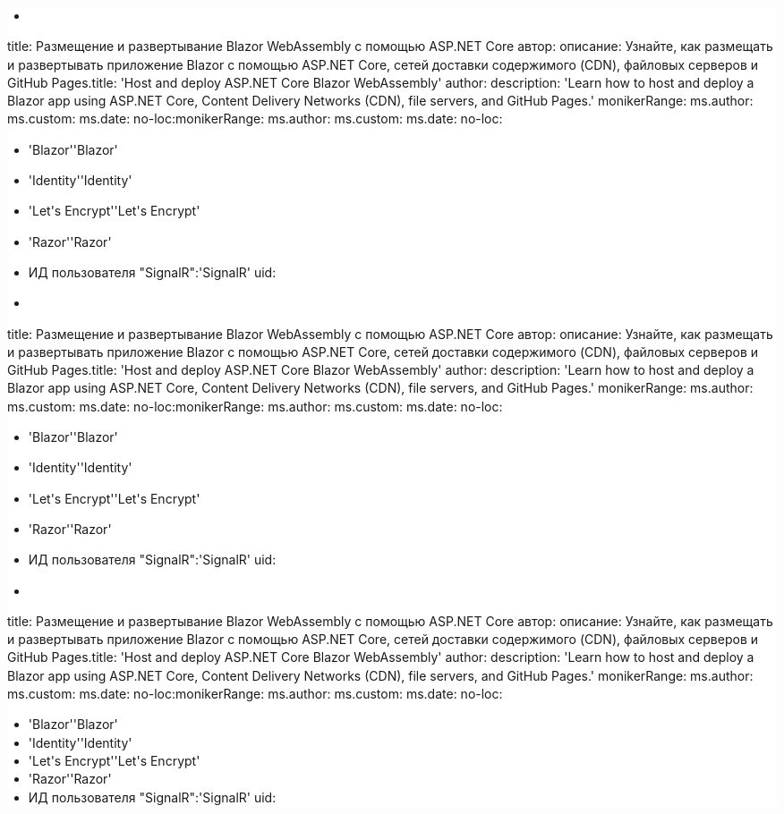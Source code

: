 -
<span data-ttu-id="c3e0c-289">title: Размещение и развертывание Blazor WebAssembly с помощью ASP.NET Core автор: описание: Узнайте, как размещать и развертывать приложение Blazor с помощью ASP.NET Core, сетей доставки содержимого (CDN), файловых серверов и GitHub Pages.</span><span class="sxs-lookup"><span data-stu-id="c3e0c-289">title: 'Host and deploy ASP.NET Core Blazor WebAssembly' author: description: 'Learn how to host and deploy a Blazor app using ASP.NET Core, Content Delivery Networks (CDN), file servers, and GitHub Pages.'</span></span>
<span data-ttu-id="c3e0c-290">monikerRange: ms.author: ms.custom: ms.date: no-loc:</span><span class="sxs-lookup"><span data-stu-id="c3e0c-290">monikerRange: ms.author: ms.custom: ms.date: no-loc:</span></span>
- <span data-ttu-id="c3e0c-291">'Blazor'</span><span class="sxs-lookup"><span data-stu-id="c3e0c-291">'Blazor'</span></span>
- <span data-ttu-id="c3e0c-292">'Identity'</span><span class="sxs-lookup"><span data-stu-id="c3e0c-292">'Identity'</span></span>
- <span data-ttu-id="c3e0c-293">'Let's Encrypt'</span><span class="sxs-lookup"><span data-stu-id="c3e0c-293">'Let's Encrypt'</span></span>
- <span data-ttu-id="c3e0c-294">'Razor'</span><span class="sxs-lookup"><span data-stu-id="c3e0c-294">'Razor'</span></span>
- <span data-ttu-id="c3e0c-295">ИД пользователя "SignalR":</span><span class="sxs-lookup"><span data-stu-id="c3e0c-295">'SignalR' uid:</span></span> 

-
<span data-ttu-id="c3e0c-296">title: Размещение и развертывание Blazor WebAssembly с помощью ASP.NET Core автор: описание: Узнайте, как размещать и развертывать приложение Blazor с помощью ASP.NET Core, сетей доставки содержимого (CDN), файловых серверов и GitHub Pages.</span><span class="sxs-lookup"><span data-stu-id="c3e0c-296">title: 'Host and deploy ASP.NET Core Blazor WebAssembly' author: description: 'Learn how to host and deploy a Blazor app using ASP.NET Core, Content Delivery Networks (CDN), file servers, and GitHub Pages.'</span></span>
<span data-ttu-id="c3e0c-297">monikerRange: ms.author: ms.custom: ms.date: no-loc:</span><span class="sxs-lookup"><span data-stu-id="c3e0c-297">monikerRange: ms.author: ms.custom: ms.date: no-loc:</span></span>
- <span data-ttu-id="c3e0c-298">'Blazor'</span><span class="sxs-lookup"><span data-stu-id="c3e0c-298">'Blazor'</span></span>
- <span data-ttu-id="c3e0c-299">'Identity'</span><span class="sxs-lookup"><span data-stu-id="c3e0c-299">'Identity'</span></span>
- <span data-ttu-id="c3e0c-300">'Let's Encrypt'</span><span class="sxs-lookup"><span data-stu-id="c3e0c-300">'Let's Encrypt'</span></span>
- <span data-ttu-id="c3e0c-301">'Razor'</span><span class="sxs-lookup"><span data-stu-id="c3e0c-301">'Razor'</span></span>
- <span data-ttu-id="c3e0c-302">ИД пользователя "SignalR":</span><span class="sxs-lookup"><span data-stu-id="c3e0c-302">'SignalR' uid:</span></span> 

-
<span data-ttu-id="c3e0c-303">title: Размещение и развертывание Blazor WebAssembly с помощью ASP.NET Core автор: описание: Узнайте, как размещать и развертывать приложение Blazor с помощью ASP.NET Core, сетей доставки содержимого (CDN), файловых серверов и GitHub Pages.</span><span class="sxs-lookup"><span data-stu-id="c3e0c-303">title: 'Host and deploy ASP.NET Core Blazor WebAssembly' author: description: 'Learn how to host and deploy a Blazor app using ASP.NET Core, Content Delivery Networks (CDN), file servers, and GitHub Pages.'</span></span>
<span data-ttu-id="c3e0c-304">monikerRange: ms.author: ms.custom: ms.date: no-loc:</span><span class="sxs-lookup"><span data-stu-id="c3e0c-304">monikerRange: ms.author: ms.custom: ms.date: no-loc:</span></span>
- <span data-ttu-id="c3e0c-305">'Blazor'</span><span class="sxs-lookup"><span data-stu-id="c3e0c-305">'Blazor'</span></span>
- <span data-ttu-id="c3e0c-306">'Identity'</span><span class="sxs-lookup"><span data-stu-id="c3e0c-306">'Identity'</span></span>
- <span data-ttu-id="c3e0c-307">'Let's Encrypt'</span><span class="sxs-lookup"><span data-stu-id="c3e0c-307">'Let's Encrypt'</span></span>
- <span data-ttu-id="c3e0c-308">'Razor'</span><span class="sxs-lookup"><span data-stu-id="c3e0c-308">'Razor'</span></span>
- <span data-ttu-id="c3e0c-309">ИД пользователя "SignalR":</span><span class="sxs-lookup"><span data-stu-id="c3e0c-309">'SignalR' uid:</span></span> 
